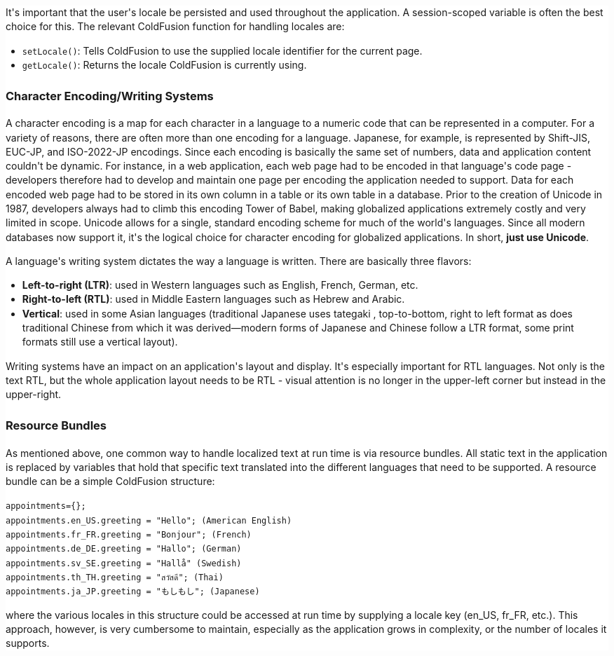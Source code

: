 It's important that the user's locale be persisted and used throughout the application. A session-scoped variable is often the best choice for this. The relevant ColdFusion function for handling locales are:

- `setLocale()`: Tells ColdFusion to use the supplied locale identifier for the current page.
- `getLocale()`: Returns the locale ColdFusion is currently using.

### Character Encoding/Writing Systems

A character encoding is a map for each character in a language to a numeric code that can be represented in a computer. For a variety of reasons, there are often more than one encoding for a language. Japanese, for example, is represented by Shift-JIS, EUC-JP, and ISO-2022-JP encodings. Since each encoding is basically the same set of numbers, data and application content couldn't be dynamic. For instance, in a web application, each web page had to be encoded in that language's code page - developers therefore had to develop and maintain one page per encoding the application needed to support. Data for each encoded web page had to be stored in its own column in a table or its own table in a database. Prior to the creation of Unicode in 1987, developers always had to climb this encoding Tower of Babel, making globalized applications extremely costly and very limited in scope. Unicode allows for a single, standard encoding scheme for much of the world's languages. Since all modern databases now support it, it's the logical choice for character encoding for globalized applications. In short, **just use Unicode**.

A language's writing system dictates the way a language is written. There are basically three flavors:

- **Left-to-right (LTR)**: used in Western languages such as English, French, German, etc.
- **Right-to-left (RTL)**: used in Middle Eastern languages such as Hebrew and Arabic.
- **Vertical**: used in some Asian languages (traditional Japanese uses tategaki , top-to-bottom, right to left format as does traditional Chinese from which it was derived—modern forms of Japanese and Chinese follow a LTR format, some print formats still use a vertical layout).

Writing systems have an impact on an application's layout and display. It's especially important for RTL languages. Not only is the text RTL, but the whole application layout needs to be RTL - visual attention is no longer in the upper-left corner but instead in the upper-right.

### Resource Bundles

As mentioned above, one common way to handle localized text at run time is via resource bundles. All static text in the application is replaced by variables that hold that specific text translated into the different languages that need to be supported. A resource bundle can be a simple ColdFusion structure:

```cfml
appointments={};
appointments.en_US.greeting = "Hello"; (American English)
appointments.fr_FR.greeting = "Bonjour"; (French)
appointments.de_DE.greeting = "Hallo"; (German)
appointments.sv_SE.greeting = "Hallå" (Swedish)
appointments.th_TH.greeting = "สวัสดี"; (Thai)
appointments.ja_JP.greeting = "もしもし"; (Japanese)
```

where the various locales in this structure could be accessed at run time by supplying a locale key (en\_US, fr\_FR, etc.). This approach, however, is very cumbersome to maintain, especially as the application grows in complexity, or the number of locales it supports.
